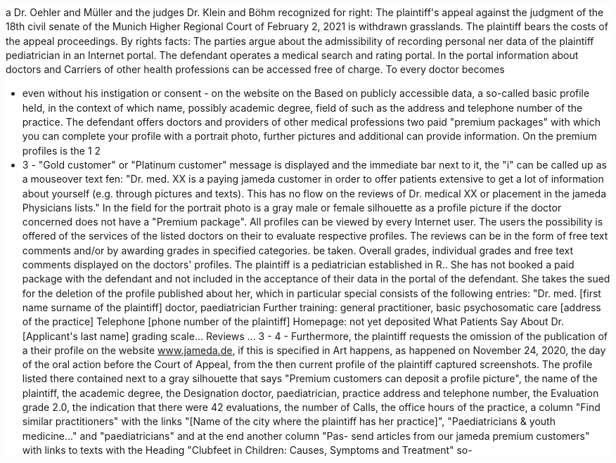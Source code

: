 a Dr. Oehler and Müller and the judges Dr. Klein and Böhm
recognized for right:
The plaintiff's appeal against the judgment of the 18th civil senate of the
Munich Higher Regional Court of February 2, 2021 is withdrawn
grasslands.
The plaintiff bears the costs of the appeal proceedings.
By rights
facts:
The parties argue about the admissibility of recording personal
ner data of the plaintiff pediatrician in an Internet portal.
The defendant operates a medical
search and rating portal. In the portal information about doctors and
Carriers of other health professions can be accessed free of charge. To every doctor becomes
- even without his instigation or consent - on the website on the
Based on publicly accessible data, a so-called basic profile
held, in the context of which name, possibly academic degree, field of
such as the address and telephone number of the practice. The defendant
offers doctors and providers of other medical professions two paid "premium packages"
with which you can complete your profile with a portrait photo, further pictures and additional
can provide information. On the premium profiles is the
1 2
- 3 -
"Gold customer" or "Platinum customer" message is displayed and the immediate
bar next to it, the "i" can be called up as a mouseover text
fen: "Dr. med. XX is a paying jameda customer in order to offer patients extensive
to get a lot of information about yourself (e.g. through pictures and texts). This has no
flow on the reviews of Dr. medical XX or placement in the jameda
Physicians lists." In the field for the portrait photo is a gray male or female
silhouette as a profile picture if the doctor concerned does not have a "Premium
package". All profiles can be viewed by every Internet user. The users
the possibility is offered of the services of the listed doctors on their
to evaluate respective profiles. The reviews can be in the form of free text
comments and/or by awarding grades in specified categories.
be taken. Overall grades, individual grades and free text comments
displayed on the doctors' profiles.
The plaintiff is a pediatrician established in R.. She
has not booked a paid package with the defendant and not included in the
acceptance of their data in the portal of the defendant. She takes the
sued for the deletion of the profile published about her, which in particular
special consists of the following entries:
"Dr. med. \[first name surname of the plaintiff\]
doctor, paediatrician
Further training: general practitioner, basic psychosomatic care
\[address of the practice\]
Telephone \[phone number of the plaintiff\]
Homepage: not yet deposited
What Patients Say About Dr. \[Applicant's last name\]
grading scale...
Reviews ...
3 - 4 -
Furthermore, the plaintiff requests the omission of the publication of a
their profile on the website www.jameda.de, if this is specified in Art
happens, as happened on November 24, 2020, the day of the oral
action before the Court of Appeal, from the then current profile of the plaintiff
captured screenshots. The profile listed there contained
next to a gray silhouette that says "Premium customers can
deposit a profile picture", the name of the plaintiff, the academic degree, the
Designation doctor, paediatrician, practice address and telephone number, the
Evaluation grade 2.0, the indication that there were 42 evaluations, the number of
Calls, the office hours of the practice, a column "Find similar practitioners"
with the links "\[Name of the city where the plaintiff has her practice\]", "Paediatricians
& youth medicine..." and "paediatricians" and at the end another column "Pas-
send articles from our jameda premium customers" with links to texts with the
Heading "Clubfeet in Children: Causes, Symptoms and Treatment" so-